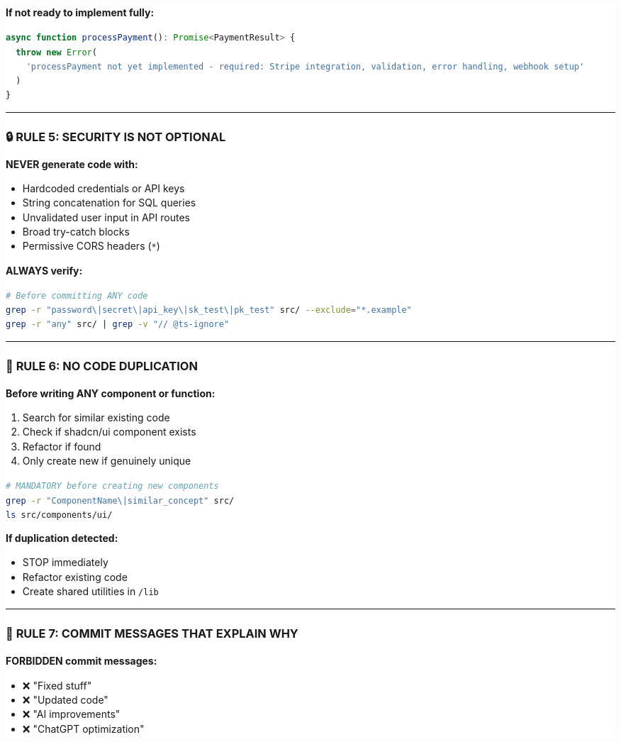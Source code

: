 **If not ready to implement fully:**
```typescript
async function processPayment(): Promise<PaymentResult> {
  throw new Error(
    'processPayment not yet implemented - required: Stripe integration, validation, error handling, webhook setup'
  )
}
```

---

### 🔒 **RULE 5: SECURITY IS NOT OPTIONAL**

**NEVER generate code with:**
- Hardcoded credentials or API keys
- String concatenation for SQL queries
- Unvalidated user input in API routes
- Broad try-catch blocks
- Permissive CORS headers (`*`)

**ALWAYS verify:**
```bash
# Before committing ANY code
grep -r "password\|secret\|api_key\|sk_test\|pk_test" src/ --exclude="*.example"
grep -r "any" src/ | grep -v "// @ts-ignore"
```

---

### 🧬 **RULE 6: NO CODE DUPLICATION**

**Before writing ANY component or function:**
1. Search for similar existing code
2. Check if shadcn/ui component exists
3. Refactor if found
4. Only create new if genuinely unique

```bash
# MANDATORY before creating new components
grep -r "ComponentName\|similar_concept" src/
ls src/components/ui/
```

**If duplication detected:**
- STOP immediately
- Refactor existing code
- Create shared utilities in `/lib`

---

### 💬 **RULE 7: COMMIT MESSAGES THAT EXPLAIN WHY**

**FORBIDDEN commit messages:**
- ❌ "Fixed stuff"
- ❌ "Updated code"
- ❌ "AI improvements"
- ❌ "ChatGPT optimization"

